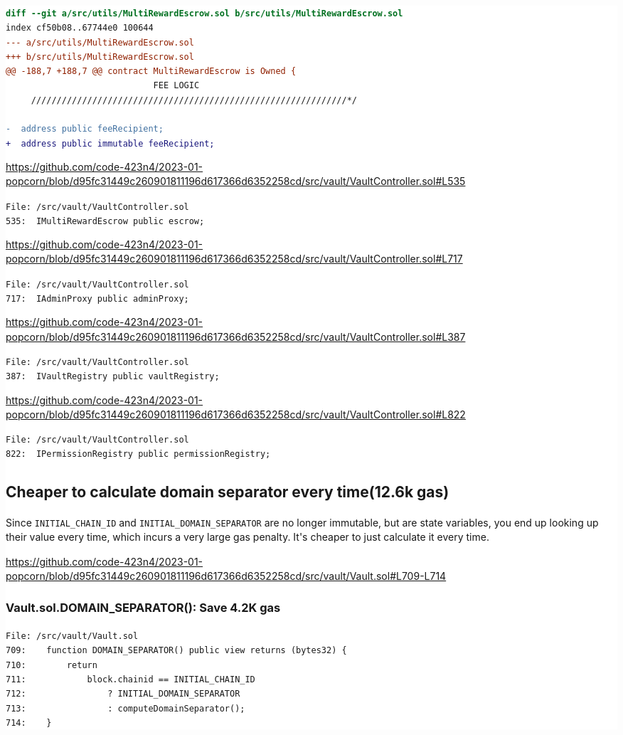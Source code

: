 ```diff
diff --git a/src/utils/MultiRewardEscrow.sol b/src/utils/MultiRewardEscrow.sol
index cf50b08..67744e0 100644
--- a/src/utils/MultiRewardEscrow.sol
+++ b/src/utils/MultiRewardEscrow.sol
@@ -188,7 +188,7 @@ contract MultiRewardEscrow is Owned {
                             FEE LOGIC
     //////////////////////////////////////////////////////////////*/

-  address public feeRecipient;
+  address public immutable feeRecipient;
```

https://github.com/code-423n4/2023-01-popcorn/blob/d95fc31449c260901811196d617366d6352258cd/src/vault/VaultController.sol#L535
```solidity
File: /src/vault/VaultController.sol
535:  IMultiRewardEscrow public escrow;
```

https://github.com/code-423n4/2023-01-popcorn/blob/d95fc31449c260901811196d617366d6352258cd/src/vault/VaultController.sol#L717
```solidity
File: /src/vault/VaultController.sol
717:  IAdminProxy public adminProxy;
```

https://github.com/code-423n4/2023-01-popcorn/blob/d95fc31449c260901811196d617366d6352258cd/src/vault/VaultController.sol#L387
```solidity
File: /src/vault/VaultController.sol
387:  IVaultRegistry public vaultRegistry;
```

https://github.com/code-423n4/2023-01-popcorn/blob/d95fc31449c260901811196d617366d6352258cd/src/vault/VaultController.sol#L822
```solidity
File: /src/vault/VaultController.sol
822:  IPermissionRegistry public permissionRegistry;
```
## Cheaper to calculate domain separator every time(12.6k gas)

Since `INITIAL_CHAIN_ID` and `INITIAL_DOMAIN_SEPARATOR` are no longer immutable, but are state variables, you end up looking up their value every time, which incurs a very large gas penalty. It's cheaper to just calculate it every time.

https://github.com/code-423n4/2023-01-popcorn/blob/d95fc31449c260901811196d617366d6352258cd/src/vault/Vault.sol#L709-L714
### Vault.sol.DOMAIN_SEPARATOR(): Save 4.2K gas 
```solidity
File: /src/vault/Vault.sol
709:    function DOMAIN_SEPARATOR() public view returns (bytes32) {
710:        return
711:            block.chainid == INITIAL_CHAIN_ID
712:                ? INITIAL_DOMAIN_SEPARATOR
713:                : computeDomainSeparator();
714:    }
```
